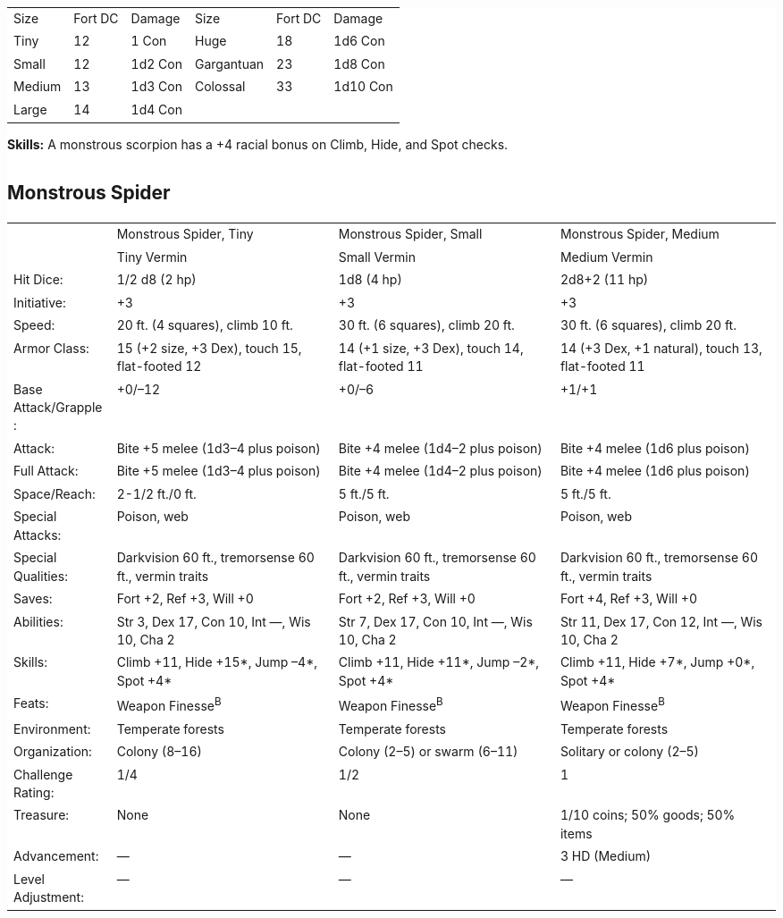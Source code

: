 |        |         |         |            |         |          |
|--------|---------|---------|------------|---------|----------|
| Size   | Fort DC | Damage  | Size       | Fort DC | Damage   |
| Tiny   | 12      | 1 Con   | Huge       | 18      | 1d6 Con  |
| Small  | 12      | 1d2 Con | Gargantuan | 23      | 1d8 Con  |
| Medium | 13      | 1d3 Con | Colossal   | 33      | 1d10 Con |
| Large  | 14      | 1d4 Con |            |         |          |

**Skills:** A monstrous scorpion has a +4 racial bonus on Climb, Hide,
and Spot checks.

## Monstrous Spider

|                      |                                                      |                                                      |                                                      |
|----------------------|------------------------------------------------------|------------------------------------------------------|------------------------------------------------------|
|                      | Monstrous Spider, Tiny                               | Monstrous Spider, Small                              | Monstrous Spider, Medium                             |
|                      | Tiny Vermin                                          | Small Vermin                                         | Medium Vermin                                        |
| Hit Dice:            | 1/2 d8 (2 hp)                                        | 1d8 (4 hp)                                           | 2d8+2 (11 hp)                                        |
| Initiative:          | +3                                                   | +3                                                   | +3                                                   |
| Speed:               | 20 ft. (4 squares), climb 10 ft.                     | 30 ft. (6 squares), climb 20 ft.                     | 30 ft. (6 squares), climb 20 ft.                     |
| Armor Class:         | 15 (+2 size, +3 Dex), touch 15, flat-footed 12       | 14 (+1 size, +3 Dex), touch 14, flat-footed 11       | 14 (+3 Dex, +1 natural), touch 13, flat-footed 11    |
| Base Attack/Grapple: | +0/–12                                               | +0/–6                                                | +1/+1                                                |
| Attack:              | Bite +5 melee (1d3–4 plus poison)                    | Bite +4 melee (1d4–2 plus poison)                    | Bite +4 melee (1d6 plus poison)                      |
| Full Attack:         | Bite +5 melee (1d3–4 plus poison)                    | Bite +4 melee (1d4–2 plus poison)                    | Bite +4 melee (1d6 plus poison)                      |
| Space/Reach:         | 2-1/2 ft./0 ft.                                      | 5 ft./5 ft.                                          | 5 ft./5 ft.                                          |
| Special Attacks:     | Poison, web                                          | Poison, web                                          | Poison, web                                          |
| Special Qualities:   | Darkvision 60 ft., tremorsense 60 ft., vermin traits | Darkvision 60 ft., tremorsense 60 ft., vermin traits | Darkvision 60 ft., tremorsense 60 ft., vermin traits |
| Saves:               | Fort +2, Ref +3, Will +0                             | Fort +2, Ref +3, Will +0                             | Fort +4, Ref +3, Will +0                             |
| Abilities:           | Str 3, Dex 17, Con 10, Int —, Wis 10, Cha 2          | Str 7, Dex 17, Con 10, Int —, Wis 10, Cha 2          | Str 11, Dex 17, Con 12, Int —, Wis 10, Cha 2         |
| Skills:              | Climb +11, Hide +15\*, Jump –4\*, Spot +4\*          | Climb +11, Hide +11\*, Jump –2\*, Spot +4\*          | Climb +11, Hide +7\*, Jump +0\*, Spot +4\*           |
| Feats:               | Weapon Finesse<sup>B</sup>                           | Weapon Finesse<sup>B</sup>                           | Weapon Finesse<sup>B</sup>                           |
| Environment:         | Temperate forests                                    | Temperate forests                                    | Temperate forests                                    |
| Organization:        | Colony (8–16)                                        | Colony (2–5) or swarm (6–11)                         | Solitary or colony (2–5)                             |
| Challenge Rating:    | 1/4                                                  | 1/2                                                  | 1                                                    |
| Treasure:            | None                                                 | None                                                 | 1/10 coins; 50% goods; 50% items                     |
| Advancement:         | —                                                    | —                                                    | 3 HD (Medium)                                        |
| Level Adjustment:    | —                                                    | —                                                    | —                                                    |
